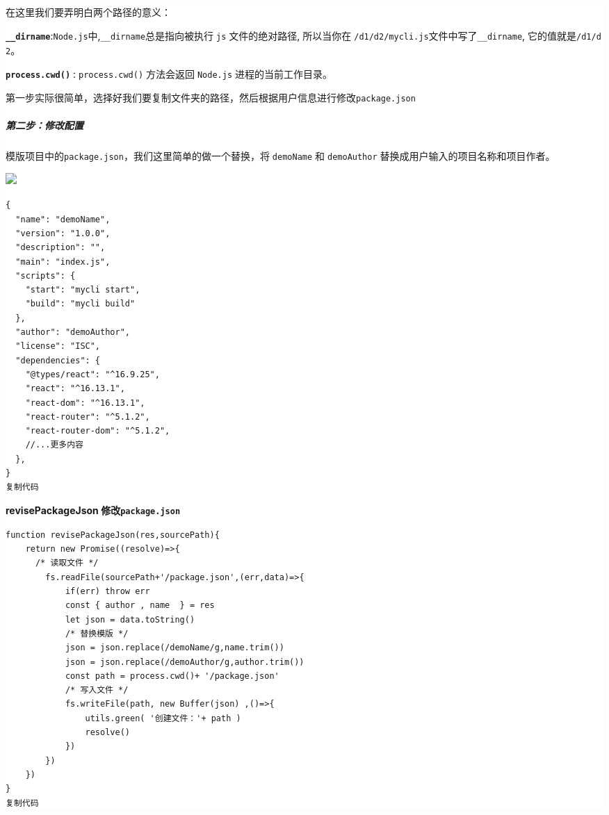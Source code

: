 在这里我们要弄明白两个路径的意义：

**`__dirname`**:`Node.js`中,`__dirname`总是指向被执行 `js` 文件的绝对路径, 所以当你在 `/d1/d2/mycli.js`文件中写了`__dirname`, 它的值就是`/d1/d2`。

**`process.cwd()`** : `process.cwd()` 方法会返回 `Node.js` 进程的当前工作目录。

第一步实际很简单，选择好我们要复制文件夹的路径，然后根据用户信息进行修改`package.json`

##### 第二步：修改配置

模版项目中的`package.json`，我们这里简单的做一个替换，将 `demoName` 和 `demoAuthor` 替换成用户输入的项目名称和项目作者。

![](https://p9-juejin.byteimg.com/tos-cn-i-k3u1fbpfcp/5a24e7a86362468c8e0fa582f761b1db~tplv-k3u1fbpfcp-zoom-in-crop-mark:4536:0:0:0.awebp)

```
{
  "name": "demoName",
  "version": "1.0.0",
  "description": "",
  "main": "index.js",
  "scripts": {
    "start": "mycli start",
    "build": "mycli build"
  },
  "author": "demoAuthor",
  "license": "ISC",
  "dependencies": {
    "@types/react": "^16.9.25",
    "react": "^16.13.1",
    "react-dom": "^16.13.1",
    "react-router": "^5.1.2",
    "react-router-dom": "^5.1.2",
    //...更多内容
  },
}
复制代码
```

**revisePackageJson 修改`package.json`**

```
function revisePackageJson(res,sourcePath){
    return new Promise((resolve)=>{
      /* 读取文件 */
        fs.readFile(sourcePath+'/package.json',(err,data)=>{
            if(err) throw err
            const { author , name  } = res
            let json = data.toString()
            /* 替换模版 */
            json = json.replace(/demoName/g,name.trim())
            json = json.replace(/demoAuthor/g,author.trim())
            const path = process.cwd()+ '/package.json'
            /* 写入文件 */
            fs.writeFile(path, new Buffer(json) ,()=>{
                utils.green( '创建文件：'+ path )
                resolve()
            })
        })
    })
}
复制代码
```

